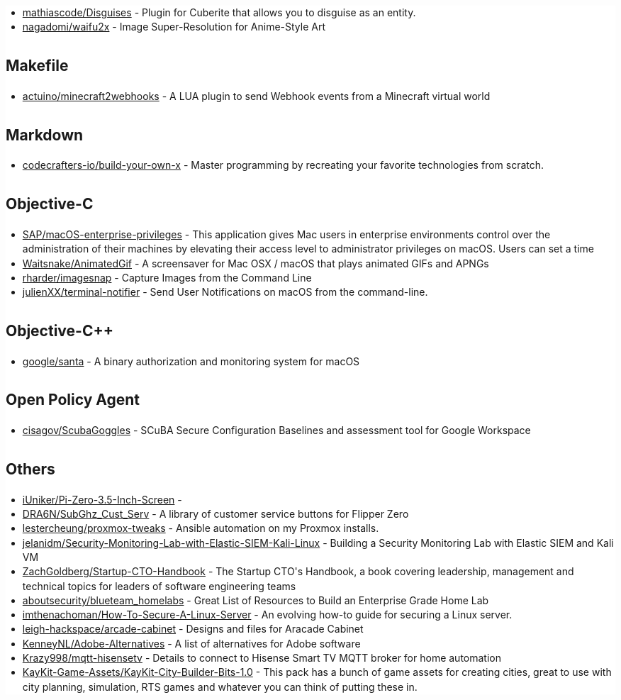 - [mathiascode/Disguises](https://github.com/mathiascode/Disguises) - Plugin for Cuberite that allows you to disguise as an entity.
- [nagadomi/waifu2x](https://github.com/nagadomi/waifu2x) - Image Super-Resolution for Anime-Style Art

## Makefile 

- [actuino/minecraft2webhooks](https://github.com/actuino/minecraft2webhooks) - A LUA plugin to send Webhook events from a Minecraft virtual world

## Markdown 

- [codecrafters-io/build-your-own-x](https://github.com/codecrafters-io/build-your-own-x) - Master programming by recreating your favorite technologies from scratch.

## Objective-C 

- [SAP/macOS-enterprise-privileges](https://github.com/SAP/macOS-enterprise-privileges) - This application gives Mac users in enterprise environments control over the administration of their machines by elevating their access level to administrator privileges on macOS. Users can set a time
- [Waitsnake/AnimatedGif](https://github.com/Waitsnake/AnimatedGif) - A screensaver for Mac OSX / macOS that plays animated GIFs and APNGs
- [rharder/imagesnap](https://github.com/rharder/imagesnap) - Capture Images from the Command Line
- [julienXX/terminal-notifier](https://github.com/julienXX/terminal-notifier) - Send User Notifications on macOS from the command-line.

## Objective-C++ 

- [google/santa](https://github.com/google/santa) - A binary authorization and monitoring system for macOS

## Open Policy Agent 

- [cisagov/ScubaGoggles](https://github.com/cisagov/ScubaGoggles) - SCuBA Secure Configuration Baselines and assessment tool for Google Workspace

## Others 

- [iUniker/Pi-Zero-3.5-Inch-Screen](https://github.com/iUniker/Pi-Zero-3.5-Inch-Screen) - 
- [DRA6N/SubGhz_Cust_Serv](https://github.com/DRA6N/SubGhz_Cust_Serv) - A library of customer service buttons for Flipper Zero
- [lestercheung/proxmox-tweaks](https://github.com/lestercheung/proxmox-tweaks) - Ansible automation on my Proxmox installs.
- [jelanidm/Security-Monitoring-Lab-with-Elastic-SIEM-Kali-Linux](https://github.com/jelanidm/Security-Monitoring-Lab-with-Elastic-SIEM-Kali-Linux) - Building a Security Monitoring Lab with Elastic SIEM and Kali VM
- [ZachGoldberg/Startup-CTO-Handbook](https://github.com/ZachGoldberg/Startup-CTO-Handbook) - The Startup CTO's Handbook, a book covering leadership, management and technical topics for leaders of software engineering teams
- [aboutsecurity/blueteam_homelabs](https://github.com/aboutsecurity/blueteam_homelabs) - Great List of Resources to Build an Enterprise Grade Home Lab
- [imthenachoman/How-To-Secure-A-Linux-Server](https://github.com/imthenachoman/How-To-Secure-A-Linux-Server) - An evolving how-to guide for securing a Linux server.
- [leigh-hackspace/arcade-cabinet](https://github.com/leigh-hackspace/arcade-cabinet) - Designs and files for Aracade Cabinet
- [KenneyNL/Adobe-Alternatives](https://github.com/KenneyNL/Adobe-Alternatives) - A list of alternatives for Adobe software
- [Krazy998/mqtt-hisensetv](https://github.com/Krazy998/mqtt-hisensetv) - Details to connect to Hisense Smart TV MQTT broker for home automation
- [KayKit-Game-Assets/KayKit-City-Builder-Bits-1.0](https://github.com/KayKit-Game-Assets/KayKit-City-Builder-Bits-1.0) - This pack has a bunch of game assets for creating cities, great to use with city planning, simulation, RTS games and whatever you can think of putting these in.